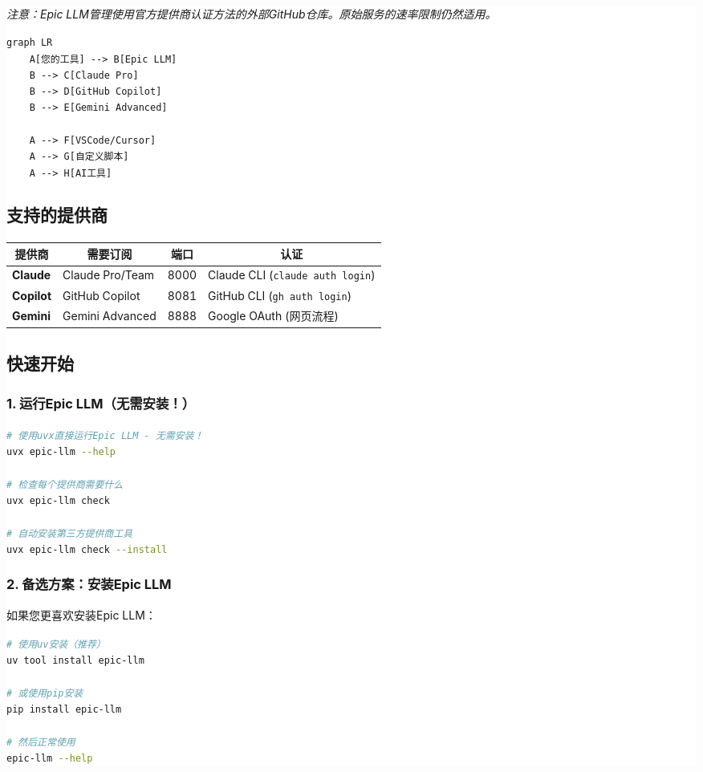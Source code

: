 *注意：Epic LLM管理使用官方提供商认证方法的外部GitHub仓库。原始服务的速率限制仍然适用。*

```mermaid
graph LR
    A[您的工具] --> B[Epic LLM]
    B --> C[Claude Pro]
    B --> D[GitHub Copilot] 
    B --> E[Gemini Advanced]
    
    A --> F[VSCode/Cursor]
    A --> G[自定义脚本]
    A --> H[AI工具]
```

## 支持的提供商

| 提供商 | 需要订阅 | 端口 | 认证 |
|----------|----------------------|------|----------------|
| **Claude** | Claude Pro/Team | 8000 | Claude CLI (`claude auth login`) |
| **Copilot** | GitHub Copilot | 8081 | GitHub CLI (`gh auth login`) |
| **Gemini** | Gemini Advanced | 8888 | Google OAuth (网页流程) |

## 快速开始

### 1. 运行Epic LLM（无需安装！）

```bash
# 使用uvx直接运行Epic LLM - 无需安装！
uvx epic-llm --help

# 检查每个提供商需要什么
uvx epic-llm check

# 自动安装第三方提供商工具
uvx epic-llm check --install
```

### 2. 备选方案：安装Epic LLM

如果您更喜欢安装Epic LLM：

```bash
# 使用uv安装（推荐）
uv tool install epic-llm

# 或使用pip安装
pip install epic-llm

# 然后正常使用
epic-llm --help
```
